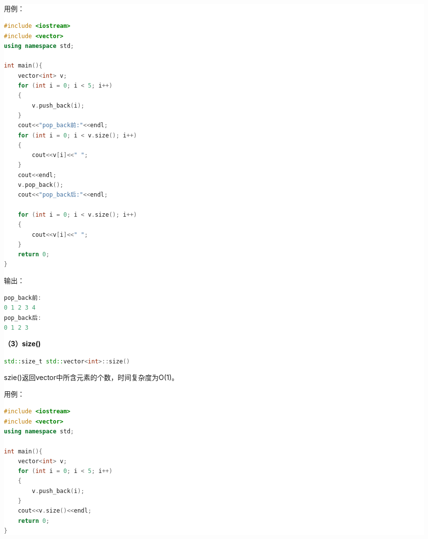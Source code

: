 用例：

```cpp
#include <iostream>
#include <vector>
using namespace std;

int main(){
    vector<int> v;
    for (int i = 0; i < 5; i++)
    {
        v.push_back(i);
    }
    cout<<"pop_back前:"<<endl;
    for (int i = 0; i < v.size(); i++)
    {
        cout<<v[i]<<" ";
    }
    cout<<endl;
    v.pop_back();
    cout<<"pop_back后:"<<endl;

    for (int i = 0; i < v.size(); i++)
    {
        cout<<v[i]<<" ";
    }
    return 0;
}
```

输出：

```cpp
pop_back前:
0 1 2 3 4
pop_back后:
0 1 2 3
```

**（3）size()**

```cpp
std::size_t std::vector<int>::size()
```

szie()返回vector中所含元素的个数，时间复杂度为O(1)。

用例：

```cpp
#include <iostream>
#include <vector>
using namespace std;

int main(){
    vector<int> v;
    for (int i = 0; i < 5; i++)
    {
        v.push_back(i);
    }
    cout<<v.size()<<endl;
    return 0;
}
```
